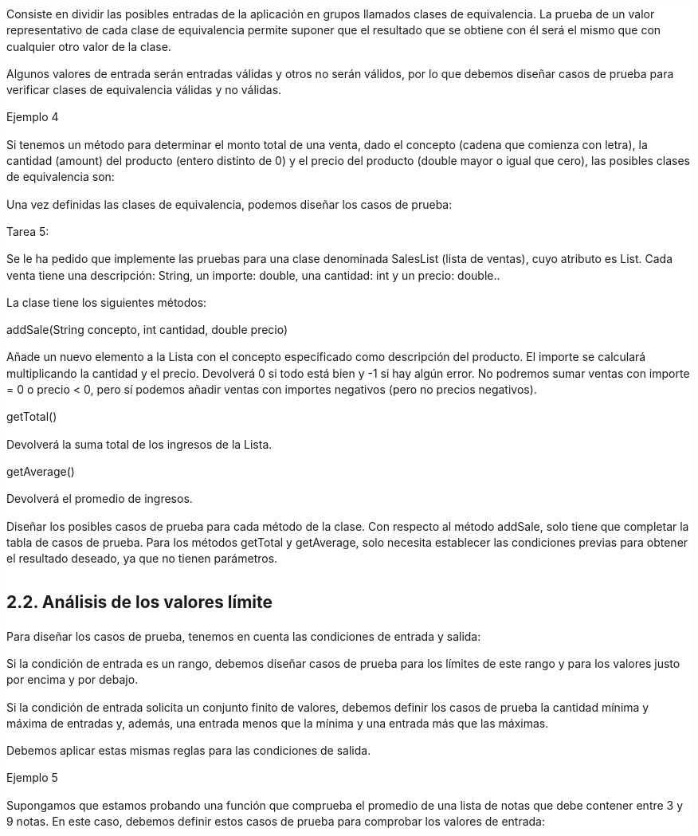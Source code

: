 Consiste en dividir las posibles entradas de la aplicación en grupos llamados clases de equivalencia. La prueba de un valor representativo de cada clase de equivalencia permite suponer que el resultado que se obtiene con él será el mismo que con cualquier otro valor de la clase.

Algunos valores de entrada serán entradas válidas y otros no serán válidos, por lo que debemos diseñar casos de prueba para verificar clases de equivalencia válidas y no válidas.

Ejemplo 4

Si tenemos un método para determinar el monto total de una venta, dado el concepto (cadena que comienza con letra), la cantidad (amount) del producto (entero distinto de 0) y el precio del producto (double mayor o igual que cero), las posibles clases de equivalencia son:

Una vez definidas las clases de equivalencia, podemos diseñar los casos de prueba:

Tarea 5:

Se le ha pedido que implemente las pruebas para una clase denominada SalesList (lista de ventas), cuyo atributo es List<Venta>. Cada venta tiene una descripción: String, un importe: double, una cantidad: int y un precio: double..

La clase tiene los siguientes métodos:

addSale(String concepto, int cantidad, double precio)

Añade un nuevo elemento a la Lista con el concepto especificado como descripción del producto. El importe se calculará multiplicando la cantidad y el precio. Devolverá 0 si todo está bien y -1 si hay algún error. No podremos sumar ventas con importe = 0 o precio < 0, pero sí podemos añadir ventas con importes negativos (pero no precios negativos).

getTotal()

Devolverá la suma total de los ingresos de la Lista.

getAverage()

Devolverá el promedio de ingresos.

Diseñar los posibles casos de prueba para cada método de la clase. Con respecto al método addSale, solo tiene que completar la tabla de casos de prueba. Para los métodos getTotal y getAverage, solo necesita establecer las condiciones previas para obtener el resultado deseado, ya que no tienen parámetros.

## 2.2. Análisis de los valores límite

Para diseñar los casos de prueba, tenemos en cuenta las condiciones de entrada y salida:

Si la condición de entrada es un rango, debemos diseñar casos de prueba para los límites de este rango y para los valores justo por encima y por debajo.

Si la condición de entrada solicita un conjunto finito de valores, debemos definir los casos de prueba la cantidad mínima y máxima de entradas y, además, una entrada menos que la mínima y una entrada más que las máximas.

Debemos aplicar estas mismas reglas para las condiciones de salida.

Ejemplo 5

Supongamos que estamos probando una función que comprueba el promedio de una lista de notas que debe contener entre 3 y 9 notas. En este caso, debemos definir estos casos de prueba para comprobar los valores de entrada:

